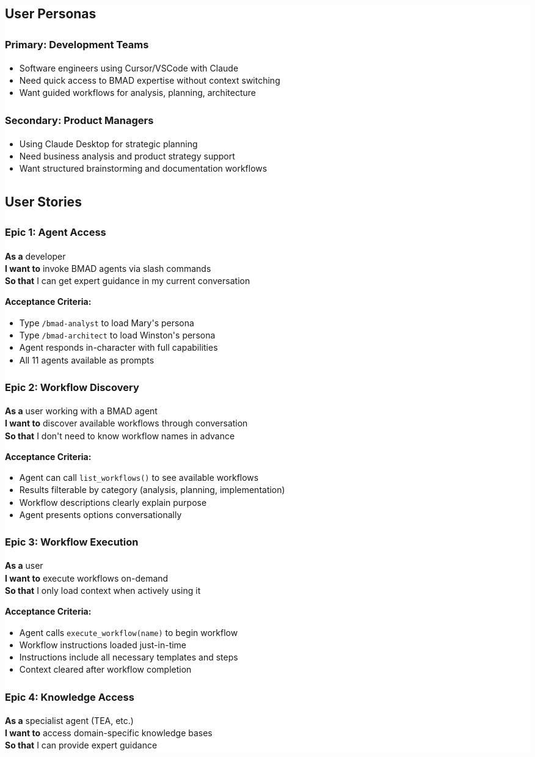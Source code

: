 ## User Personas

### Primary: Development Teams
- Software engineers using Cursor/VSCode with Claude
- Need quick access to BMAD expertise without context switching
- Want guided workflows for analysis, planning, architecture

### Secondary: Product Managers
- Using Claude Desktop for strategic planning
- Need business analysis and product strategy support
- Want structured brainstorming and documentation workflows

## User Stories

### Epic 1: Agent Access
**As a** developer  
**I want to** invoke BMAD agents via slash commands  
**So that** I can get expert guidance in my current conversation

**Acceptance Criteria:**
- Type `/bmad-analyst` to load Mary's persona
- Type `/bmad-architect` to load Winston's persona
- Agent responds in-character with full capabilities
- All 11 agents available as prompts

### Epic 2: Workflow Discovery
**As a** user working with a BMAD agent  
**I want to** discover available workflows through conversation  
**So that** I don't need to know workflow names in advance

**Acceptance Criteria:**
- Agent can call `list_workflows()` to see available workflows
- Results filterable by category (analysis, planning, implementation)
- Workflow descriptions clearly explain purpose
- Agent presents options conversationally

### Epic 3: Workflow Execution
**As a** user  
**I want to** execute workflows on-demand  
**So that** I only load context when actively using it

**Acceptance Criteria:**
- Agent calls `execute_workflow(name)` to begin workflow
- Workflow instructions loaded just-in-time
- Instructions include all necessary templates and steps
- Context cleared after workflow completion

### Epic 4: Knowledge Access
**As a** specialist agent (TEA, etc.)  
**I want to** access domain-specific knowledge bases  
**So that** I can provide expert guidance
